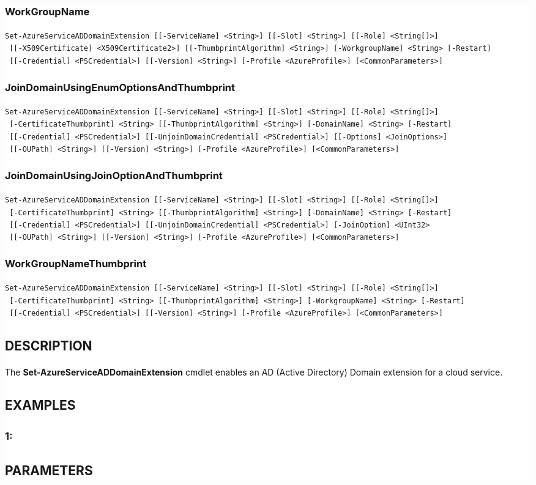 ### WorkGroupName
```
Set-AzureServiceADDomainExtension [[-ServiceName] <String>] [[-Slot] <String>] [[-Role] <String[]>]
 [[-X509Certificate] <X509Certificate2>] [[-ThumbprintAlgorithm] <String>] [-WorkgroupName] <String> [-Restart]
 [[-Credential] <PSCredential>] [[-Version] <String>] [-Profile <AzureProfile>] [<CommonParameters>]
```

### JoinDomainUsingEnumOptionsAndThumbprint
```
Set-AzureServiceADDomainExtension [[-ServiceName] <String>] [[-Slot] <String>] [[-Role] <String[]>]
 [-CertificateThumbprint] <String> [[-ThumbprintAlgorithm] <String>] [-DomainName] <String> [-Restart]
 [[-Credential] <PSCredential>] [[-UnjoinDomainCredential] <PSCredential>] [[-Options] <JoinOptions>]
 [[-OUPath] <String>] [[-Version] <String>] [-Profile <AzureProfile>] [<CommonParameters>]
```

### JoinDomainUsingJoinOptionAndThumbprint
```
Set-AzureServiceADDomainExtension [[-ServiceName] <String>] [[-Slot] <String>] [[-Role] <String[]>]
 [-CertificateThumbprint] <String> [[-ThumbprintAlgorithm] <String>] [-DomainName] <String> [-Restart]
 [[-Credential] <PSCredential>] [[-UnjoinDomainCredential] <PSCredential>] [-JoinOption] <UInt32>
 [[-OUPath] <String>] [[-Version] <String>] [-Profile <AzureProfile>] [<CommonParameters>]
```

### WorkGroupNameThumbprint
```
Set-AzureServiceADDomainExtension [[-ServiceName] <String>] [[-Slot] <String>] [[-Role] <String[]>]
 [-CertificateThumbprint] <String> [[-ThumbprintAlgorithm] <String>] [-WorkgroupName] <String> [-Restart]
 [[-Credential] <PSCredential>] [[-Version] <String>] [-Profile <AzureProfile>] [<CommonParameters>]
```

## DESCRIPTION
The **Set-AzureServiceADDomainExtension** cmdlet enables an AD (Active Directory) Domain extension for a cloud service.

## EXAMPLES

### 1:
```

```

## PARAMETERS
